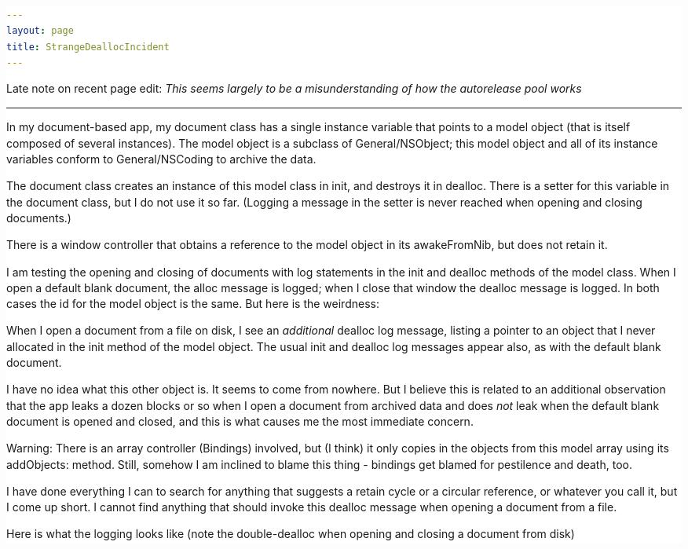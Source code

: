 ```yaml
---
layout: page
title: StrangeDeallocIncident
---
```


Late note on recent page edit: *This seems largely to be a misunderstanding of how the autorelease pool works*

----

In my document-based app, my document class has a single instance variable that points
to a model object (that is itself composed of several instances). The model object is a subclass of General/NSObject;
this model object and all of its instance variables conform to General/NSCoding to archive the data.

The document class creates an instance of this model class in init, and destroys it in dealloc.
There is a setter for this variable in the document class, but I do not use it so far.
(Logging a message in the setter is never reached when opening and closing documents.)

There is a window controller that obtains a reference to the model object in its awakeFromNib, but does not retain it.

I am testing the opening and closing of documents with log statements in the init and dealloc methods of the model class.
When I open a default blank document, the alloc message is logged; when I close that window the dealloc message is
logged. In both cases the id for the model object is the same. But here is the weirdness:

When I open a document from a file on disk, I see an *additional* dealloc log message, listing a pointer to an object
that I never allocated in the init method of the model object. The usual init and dealloc log messages appear also, as
with the default blank document.

I have no idea what this other object is. It seems to come from nowhere. But I believe this is related to an additional
observation that the app leaks a dozen blocks or so when I open a document from archived data and does *not* leak
when the default blank document is opened and closed, and this is what causes me the most immediate concern.

Warning: There is an array controller (Bindings) involved, but (I think) it only copies in the objects from this model array using
its addObjects: method. Still, somehow I am inclined to blame this thing - bindings get blamed for pestilence and death, too.

I have done everything I can to search for anything that suggests a retain cycle or a circular reference, or whatever you call it,
but I come up short. I cannot find anything that should invoke this dealloc message when opening a document from a file.

Here is what the logging looks like (note the double-dealloc when opening and closing a document from disk)
